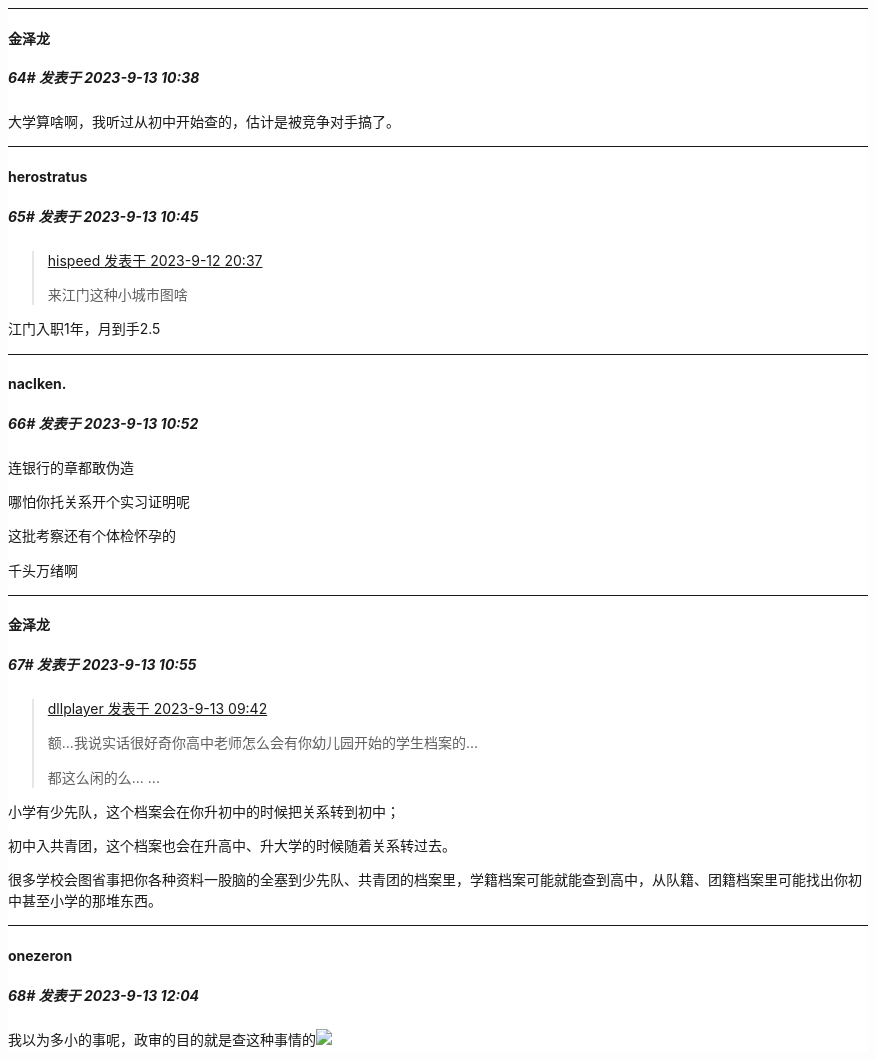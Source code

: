 *****

####  金泽龙  
##### 64#       发表于 2023-9-13 10:38

大学算啥啊，我听过从初中开始查的，估计是被竞争对手搞了。


*****

####  herostratus  
##### 65#       发表于 2023-9-13 10:45

<blockquote><a href="httphttps://bbs.saraba1st.com/2b/forum.php?mod=redirect&amp;goto=findpost&amp;pid=62381922&amp;ptid=2152481" target="_blank">hispeed 发表于 2023-9-12 20:37</a>

来江门这种小城市图啥</blockquote>
江门入职1年，月到手2.5

*****

####  naclken.  
##### 66#       发表于 2023-9-13 10:52

连银行的章都敢伪造

哪怕你托关系开个实习证明呢

这批考察还有个体检怀孕的

千头万绪啊


*****

####  金泽龙  
##### 67#       发表于 2023-9-13 10:55

<blockquote><a href="httphttps://bbs.saraba1st.com/2b/forum.php?mod=redirect&amp;goto=findpost&amp;pid=62386407&amp;ptid=2152481" target="_blank">dllplayer 发表于 2023-9-13 09:42</a>

额...我说实话很好奇你高中老师怎么会有你幼儿园开始的学生档案的...

都这么闲的么... ...</blockquote>
小学有少先队，这个档案会在你升初中的时候把关系转到初中；

初中入共青团，这个档案也会在升高中、升大学的时候随着关系转过去。

很多学校会图省事把你各种资料一股脑的全塞到少先队、共青团的档案里，学籍档案可能就能查到高中，从队籍、团籍档案里可能找出你初中甚至小学的那堆东西。


*****

####  onezeron  
##### 68#       发表于 2023-9-13 12:04

我以为多小的事呢，政审的目的就是查这种事情的<img src="https://static.saraba1st.com/image/smiley/face2017/067.png" referrerpolicy="no-referrer">
